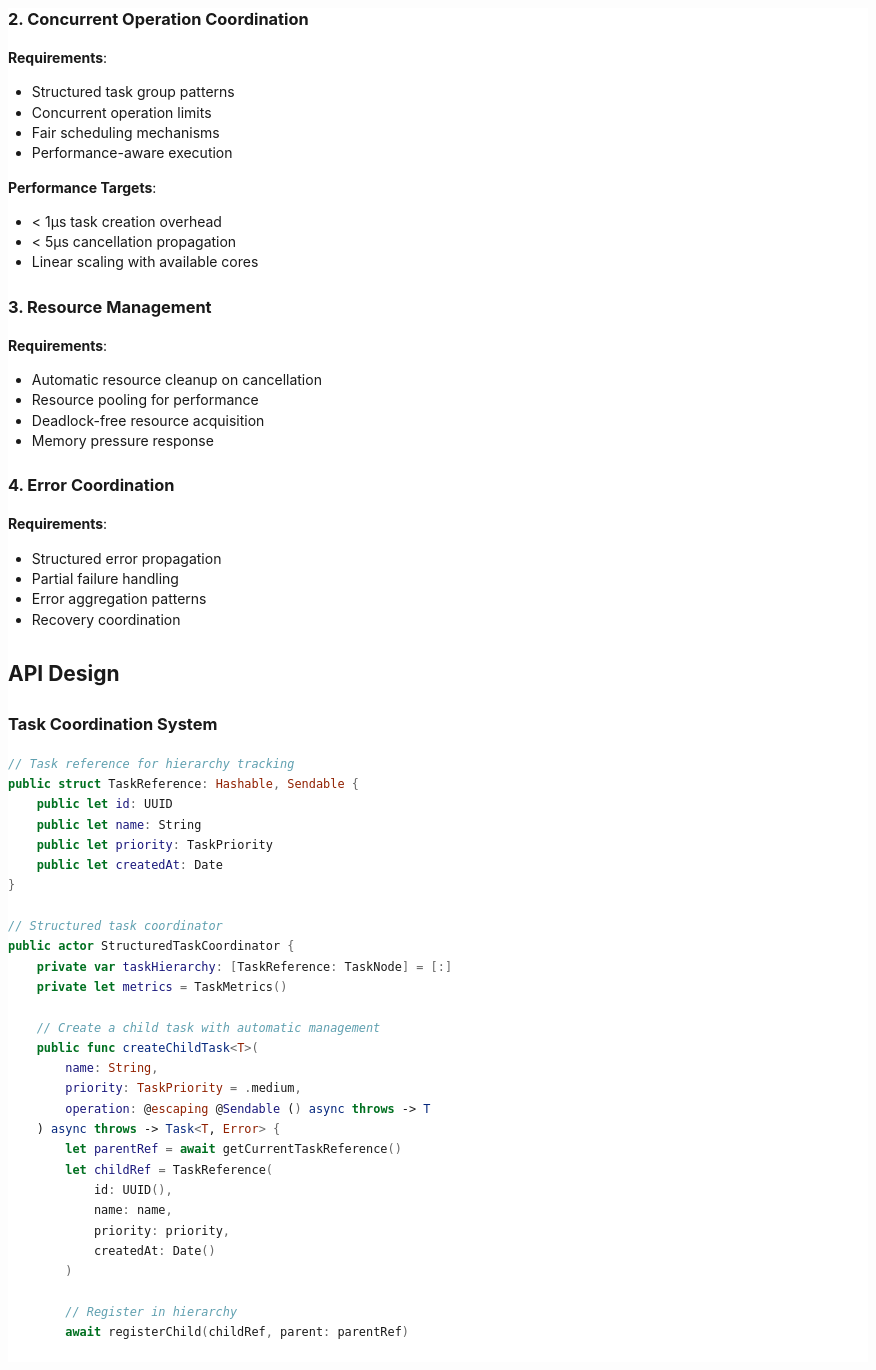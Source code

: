 ### 2. Concurrent Operation Coordination

**Requirements**:
- Structured task group patterns
- Concurrent operation limits
- Fair scheduling mechanisms
- Performance-aware execution

**Performance Targets**:
- < 1μs task creation overhead
- < 5μs cancellation propagation
- Linear scaling with available cores

### 3. Resource Management

**Requirements**:
- Automatic resource cleanup on cancellation
- Resource pooling for performance
- Deadlock-free resource acquisition
- Memory pressure response

### 4. Error Coordination

**Requirements**:
- Structured error propagation
- Partial failure handling
- Error aggregation patterns
- Recovery coordination

## API Design

### Task Coordination System

```swift
// Task reference for hierarchy tracking
public struct TaskReference: Hashable, Sendable {
    public let id: UUID
    public let name: String
    public let priority: TaskPriority
    public let createdAt: Date
}

// Structured task coordinator
public actor StructuredTaskCoordinator {
    private var taskHierarchy: [TaskReference: TaskNode] = [:]
    private let metrics = TaskMetrics()
    
    // Create a child task with automatic management
    public func createChildTask<T>(
        name: String,
        priority: TaskPriority = .medium,
        operation: @escaping @Sendable () async throws -> T
    ) async throws -> Task<T, Error> {
        let parentRef = await getCurrentTaskReference()
        let childRef = TaskReference(
            id: UUID(),
            name: name,
            priority: priority,
            createdAt: Date()
        )
        
        // Register in hierarchy
        await registerChild(childRef, parent: parentRef)
        
```